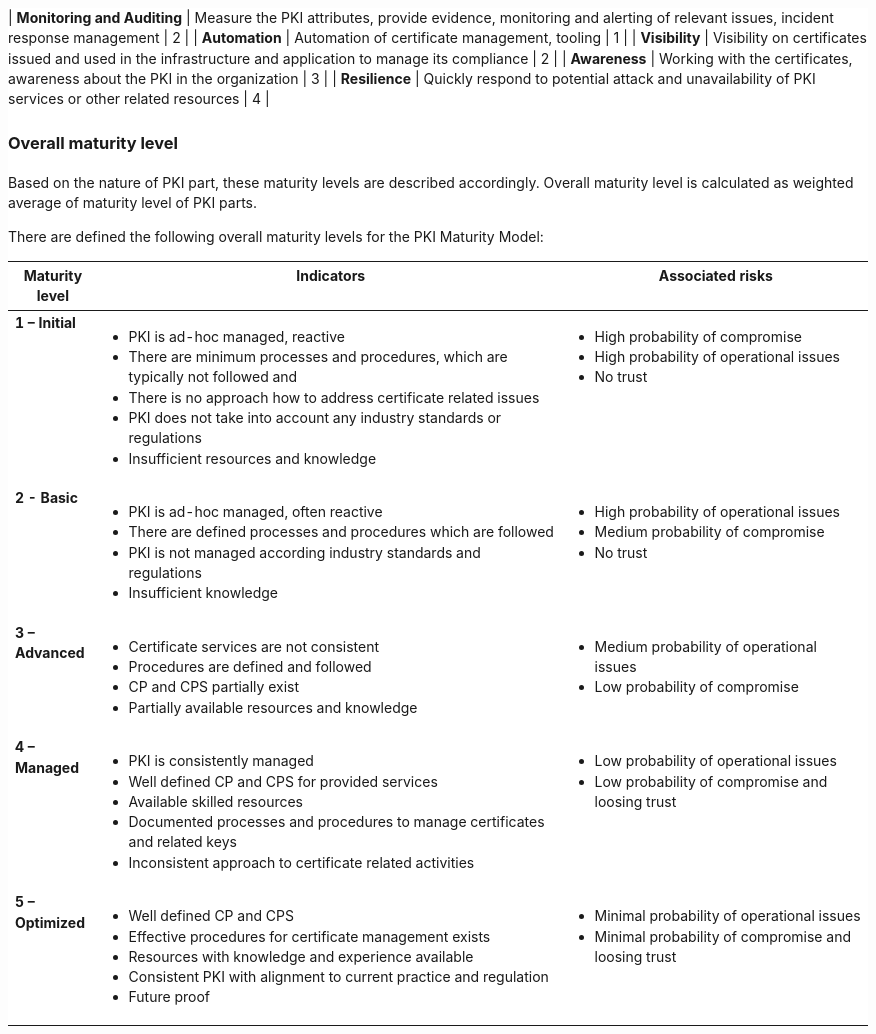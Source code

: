 | **Monitoring and Auditing**    | Measure the PKI attributes, provide evidence, monitoring and alerting of relevant issues, incident response management              | 2          |
| **Automation**                 | Automation of certificate management, tooling                                                                                       | 1          |
| **Visibility**                 | Visibility on certificates issued and used in the infrastructure and application to manage its compliance                           | 2          |
| **Awareness**                  | Working with the certificates, awareness about the PKI in the organization                                                          | 3          |
| **Resilience**                 | Quickly respond to potential attack and unavailability of PKI services or other related resources                                   | 4          |

### Overall maturity level

Based on the nature of PKI part, these maturity levels are described accordingly. Overall maturity level is calculated as weighted average of maturity level of PKI parts.

There are defined the following overall maturity levels for the PKI Maturity Model:

| **Maturity level** | **Indicators** | **Associated risks**  |
|--------------------|----------------|-----------------------|
| **1 – Initial**    | <ul> <li>PKI is ad-hoc managed, reactive</li> <li>There are minimum processes and procedures, which are typically not followed and</li> <li>There is no approach how to address certificate related issues</li> <li>PKI does not take into account any industry standards or regulations</li> <li>Insufficient resources and knowledge</li> </ul> | <ul> <li>High probability of compromise</li> <li>High probability of operational issues</li> <li>No trust</li> </ul> |
| **2 - Basic**      | <ul> <li>PKI is ad-hoc managed, often reactive</li> <li>There are defined processes and procedures which are followed</li> <li>PKI is not managed according industry standards and regulations</li> <li>Insufficient knowledge</li> </ul> | <ul> <li>High probability of operational issues</li> <li>Medium probability of compromise</li> <li>No trust</li> </ul> |
| **3 – Advanced**   | <ul> <li>Certificate services are not consistent</li> <li>Procedures are defined and followed</li> <li>CP and CPS partially exist</li> <li>Partially available resources and knowledge</li> </ul> | <ul> <li>Medium probability of operational issues</li> <li>Low probability of compromise</li> </ul> |
| **4 – Managed**    | <ul> <li>PKI is consistently managed</li> <li>Well defined CP and CPS for provided services</li> <li>Available skilled resources</li> <li>Documented processes and procedures to manage certificates and related keys</li> <li>Inconsistent approach to certificate related activities</li> </ul> | <ul> <li>Low probability of operational issues</li> <li>Low probability of compromise and loosing trust</li> </ul> |
| **5 – Optimized**  | <ul> <li>Well defined CP and CPS</li> <li>Effective procedures for certificate management exists</li> <li>Resources with knowledge and experience available</li> <li>Consistent PKI with alignment to current practice and regulation</li> <li>Future proof</li> </ul> | <ul> <li>Minimal probability of operational issues</li> <li>Minimal probability of compromise and loosing trust</li> </ul> |




